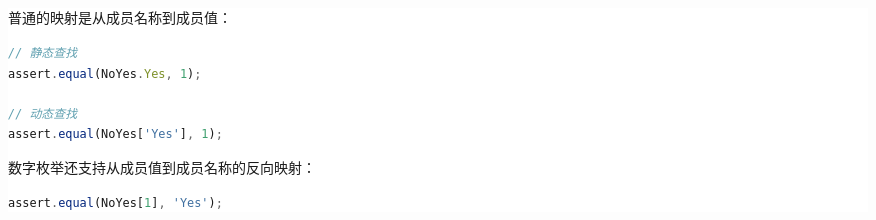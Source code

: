 普通的映射是从成员名称到成员值：

```ts
// 静态查找
assert.equal(NoYes.Yes, 1);

// 动态查找
assert.equal(NoYes['Yes'], 1);
```

数字枚举还支持从成员值到成员名称的反向映射：

```ts
assert.equal(NoYes[1], 'Yes');
```

